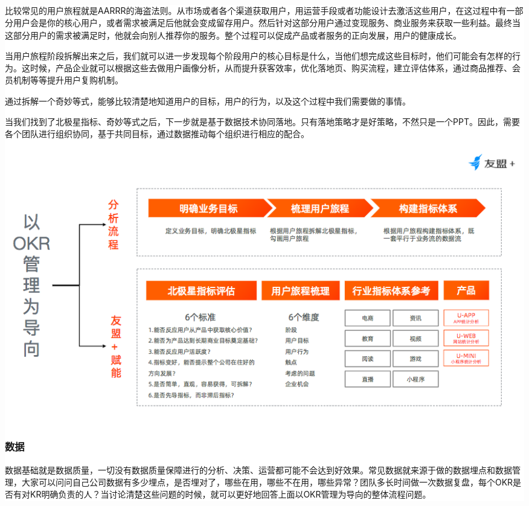   
  
比较常见的用户旅程就是AARRR的海盗法则。从市场或者各个渠道获取用户，用运营手段或者功能设计去激活这些用户，在这过程中有一部分用户会是你的核心用户，或者需求被满足后他就会变成留存用户。然后针对这部分用户通过变现服务、商业服务来获取一些利益。最终当这部分用户的需求被满足时，他就会向别人推荐你的服务。整个过程可以促成产品或者服务的正向发展，用户的健康成长。  
  
  
  
当用户旅程阶段拆解出来之后，我们就可以进一步发现每个阶段用户的核心目标是什么，当他们想完成这些目标时，他们可能会有怎样的行为。这时候，产品企业就可以根据这些去做用户画像分析，从而提升获客效率，优化落地页、购买流程，建立评估体系，通过商品推荐、会员机制等等提升用户复购机制。  
  
  
  
通过拆解一个奇妙等式，能够比较清楚地知道用户的目标，用户的行为，以及这个过程中我们需要做的事情。  
  
  
  
当我们找到了北极星指标、奇妙等式之后，下一步就是基于数据技术协同落地。只有落地策略才是好策略，不然只是一个PPT。因此，需要各个团队进行组织协同，基于共同目标，通过数据推动每个组织进行相应的配合。  
  
  
  
![pic](20210302_03_pic_007.png)  
  
### 数据  
  
数据基础就是数据质量，一切没有数据质量保障进行的分析、决策、运营都可能不会达到好效果。常见数据就来源于做的数据埋点和数据管理，大家可以问问自己公司数据有多少埋点，是否埋对了，哪些在用，哪些不在用，哪些异常？团队多长时间做一次数据复盘，每个OKR是否有对KR明确负责的人？当讨论清楚这些问题的时候，就可以更好地回答上面以OKR管理为导向的整体流程问题。  
  
  
  